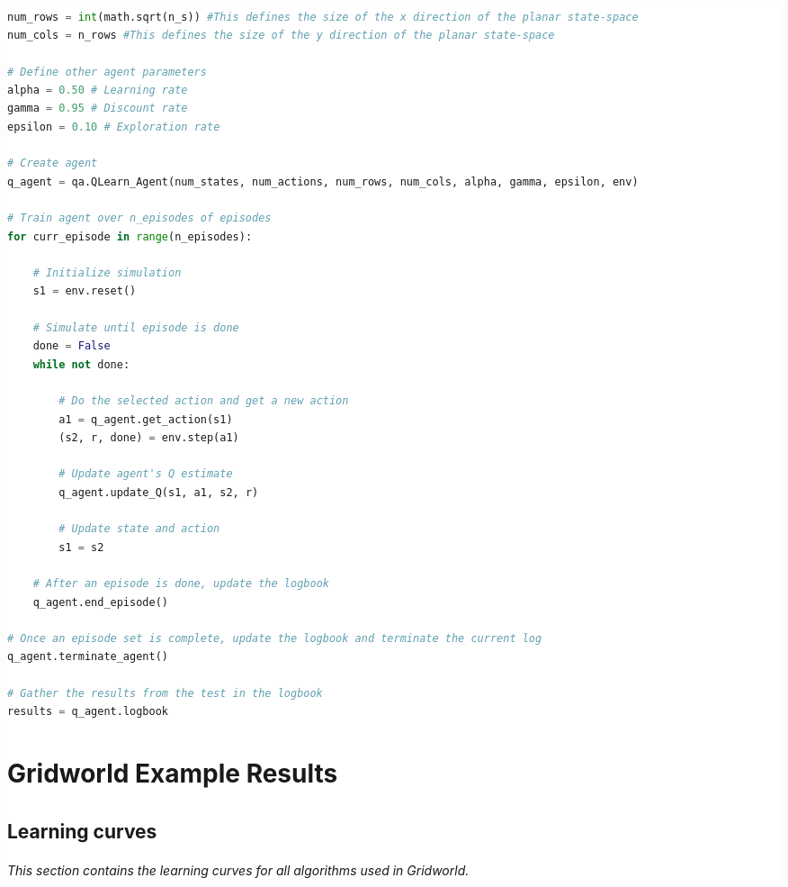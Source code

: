 ```Python
num_rows = int(math.sqrt(n_s)) #This defines the size of the x direction of the planar state-space
num_cols = n_rows #This defines the size of the y direction of the planar state-space

# Define other agent parameters
alpha = 0.50 # Learning rate
gamma = 0.95 # Discount rate
epsilon = 0.10 # Exploration rate

# Create agent
q_agent = qa.QLearn_Agent(num_states, num_actions, num_rows, num_cols, alpha, gamma, epsilon, env)

# Train agent over n_episodes of episodes
for curr_episode in range(n_episodes):

    # Initialize simulation
    s1 = env.reset()

    # Simulate until episode is done
    done = False
    while not done:

        # Do the selected action and get a new action
        a1 = q_agent.get_action(s1)
        (s2, r, done) = env.step(a1)

        # Update agent's Q estimate
        q_agent.update_Q(s1, a1, s2, r)

        # Update state and action
        s1 = s2

    # After an episode is done, update the logbook
    q_agent.end_episode()

# Once an episode set is complete, update the logbook and terminate the current log
q_agent.terminate_agent()

# Gather the results from the test in the logbook
results = q_agent.logbook
```
# Gridworld Example Results

## Learning curves
_This section contains the learning curves for all algorithms used in Gridworld._

